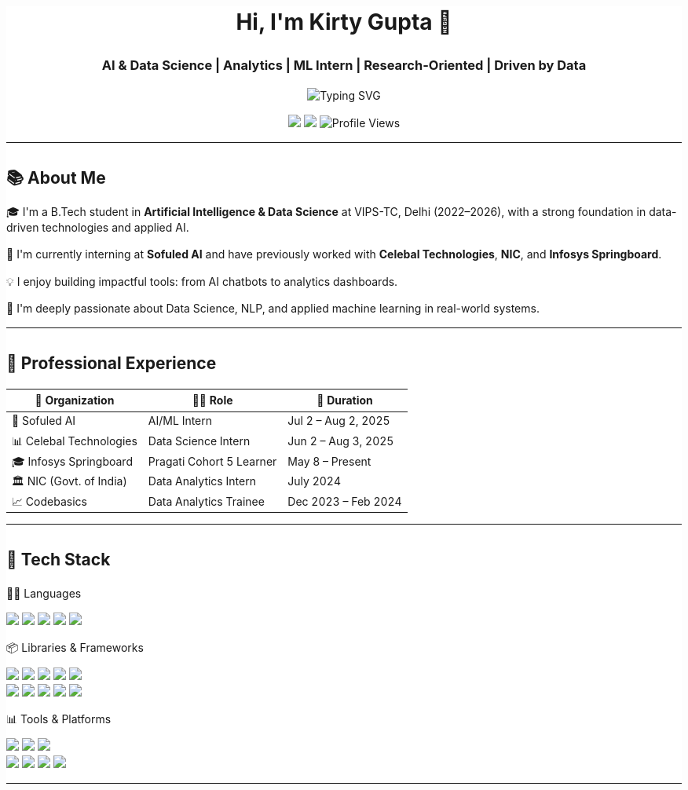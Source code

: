 

<h1 align="center">Hi, I'm Kirty Gupta 👋</h1>
<h3 align="center">AI & Data Science | Analytics | ML Intern | Research-Oriented | Driven by Data</h3>

<p align="center">
  <img src="https://readme-typing-svg.demolab.com?font=Fira+Code&weight=500&pause=1000&center=true&vCenter=true&width=600&lines=Aspiring+Data+Scientist+%7C+AI+%26+ML+Explorer;Hackathon+Winner+%7C+Intern+@Celebal%2C+NIC%2C+Infosys;Python+%7C+SQL+%7C+Flask+%7C+Excel+%7C+Power+BI+%7C+NLP" alt="Typing SVG" />
</p>

<p align="center">
  <a href="mailto:guptakirty11@gmail.com"><img src="https://img.shields.io/badge/-Email-red?style=for-the-badge&logo=gmail&logoColor=white"></a>
  <a href="https://www.linkedin.com/in/kirtygupta111/"><img src="https://img.shields.io/badge/-LinkedIn-blue?style=for-the-badge&logo=linkedin&logoColor=white"></a>
  <img src="https://komarev.com/ghpvc/?username=kirtygupta&style=for-the-badge&color=ff69b4" alt="Profile Views">
</p>

---

## 📚 About Me

🎓 I'm a B.Tech student in **Artificial Intelligence & Data Science** at VIPS-TC, Delhi (2022–2026), with a strong foundation in data-driven technologies and applied AI.

🚀 I'm currently interning at **Sofuled AI** and have previously worked with **Celebal Technologies**, **NIC**, and **Infosys Springboard**.

💡 I enjoy building impactful tools: from AI chatbots to analytics dashboards.

🧠 I'm deeply passionate about Data Science, NLP, and applied machine learning in real-world systems.

---

## 🏢 Professional Experience

| 🏢 Organization              | 🧑‍💻 Role                    | 📅 Duration           |
|-----------------------------|------------------------------|-----------------------|
| 🎯 Sofuled AI               | AI/ML Intern                 | Jul 2 – Aug 2, 2025   |
| 📊 Celebal Technologies     | Data Science Intern          | Jun 2 – Aug 3, 2025   |
| 🎓 Infosys Springboard      | Pragati Cohort 5 Learner     | May 8 – Present       |
| 🏛️ NIC (Govt. of India)     | Data Analytics Intern         | July 2024             |
| 📈 Codebasics               | Data Analytics Trainee       | Dec 2023 – Feb 2024   |

---

## 💼 Tech Stack
<p>
👨‍💻 Languages
<p> <img src="https://img.shields.io/badge/Python-3776AB?style=for-the-badge&logo=python&logoColor=white"/> <img src="https://img.shields.io/badge/SQL-4479A1?style=for-the-badge&logo=sqlite&logoColor=white"/> <img src="https://img.shields.io/badge/C++-00599C?style=for-the-badge&logo=c%2B%2B&logoColor=white"/> <img src="https://img.shields.io/badge/HTML-E34F26?style=for-the-badge&logo=html5&logoColor=white"/> <img src="https://img.shields.io/badge/CSS-1572B6?style=for-the-badge&logo=css3&logoColor=white"/> </p></p>
<p>
📦 Libraries & Frameworks
<p> <img src="https://img.shields.io/badge/Pandas-150458?style=for-the-badge&logo=pandas&logoColor=white"/> <img src="https://img.shields.io/badge/NumPy-013243?style=for-the-badge&logo=numpy&logoColor=white"/> <img src="https://img.shields.io/badge/Scikit--Learn-F7931E?style=for-the-badge&logo=scikit-learn&logoColor=white"/> <img src="https://img.shields.io/badge/Seaborn-44B8B1?style=for-the-badge"/> <img src="https://img.shields.io/badge/Matplotlib-3B4D92?style=for-the-badge"/> <br/> <img src="https://img.shields.io/badge/Flask-000000?style=for-the-badge&logo=flask&logoColor=white"/> <img src="https://img.shields.io/badge/Streamlit-FF4B4B?style=for-the-badge&logo=streamlit&logoColor=white"/> <img src="https://img.shields.io/badge/Tkinter-FFCA28?style=for-the-badge"/> <img src="https://img.shields.io/badge/Joblib-333333?style=for-the-badge"/> <img src="https://img.shields.io/badge/ASP.NET-5C2D91?style=for-the-badge&logo=dotnet&logoColor=white"/> </p></p>
<p>
📊 Tools & Platforms
<p> <img src="https://img.shields.io/badge/Microsoft%20Excel-217346?style=for-the-badge&logo=microsoftexcel&logoColor=white"/> <img src="https://img.shields.io/badge/Power%20BI-F2C811?style=for-the-badge&logo=powerbi&logoColor=black"/> <img src="https://img.shields.io/badge/Google%20Earth%20Engine-34A853?style=for-the-badge&logo=google&logoColor=white"/> <br/> <img src="https://img.shields.io/badge/SQLite-003B57?style=for-the-badge&logo=sqlite&logoColor=white"/> <img src="https://img.shields.io/badge/MySQL-4479A1?style=for-the-badge&logo=mysql&logoColor=white"/> <img src="https://img.shields.io/badge/PostgreSQL-336791?style=for-the-badge&logo=postgresql&logoColor=white"/> <img src="https://img.shields.io/badge/GitHub-181717?style=for-the-badge&logo=github&logoColor=white"/> </p></p>

---